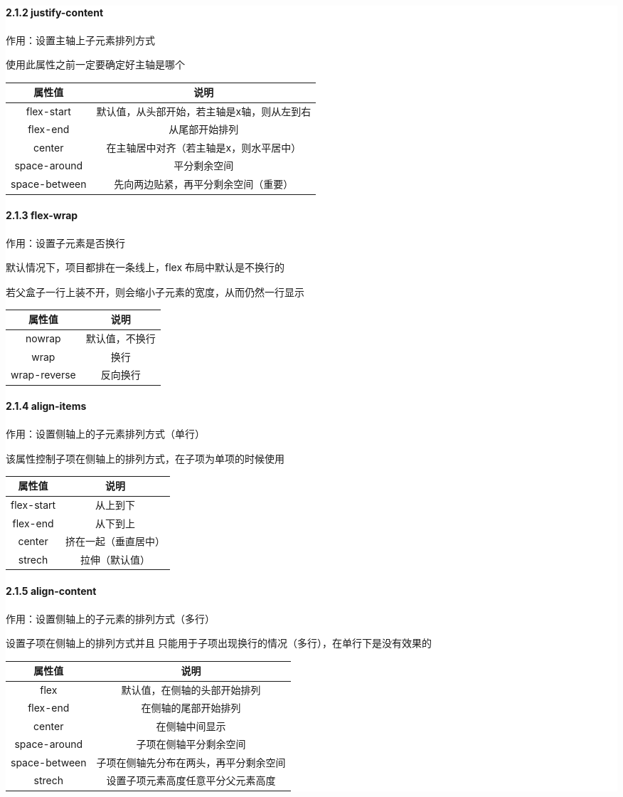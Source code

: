 #### 2.1.2 justify-content

作用：设置主轴上子元素排列方式

使用此属性之前一定要确定好主轴是哪个

|    属性值     |                    说明                     |
| :-----------: | :-----------------------------------------: |
|  flex-start   | 默认值，从头部开始，若主轴是x轴，则从左到右 |
|   flex-end    |               从尾部开始排列                |
|    center     |   在主轴居中对齐（若主轴是x，则水平居中）   |
| space-around  |                平分剩余空间                 |
| space-between |    先向两边贴紧，再平分剩余空间（重要）     |

#### 2.1.3 flex-wrap

作用：设置子元素是否换行

默认情况下，项目都排在一条线上，flex 布局中默认是不换行的

若父盒子一行上装不开，则会缩小子元素的宽度，从而仍然一行显示

|    属性值    |      说明      |
| :----------: | :------------: |
|    nowrap    | 默认值，不换行 |
|     wrap     |      换行      |
| wrap-reverse |    反向换行    |

#### 2.1.4 align-items

作用：设置侧轴上的子元素排列方式（单行）

该属性控制子项在侧轴上的排列方式，在子项为单项的时候使用

|   属性值   |         说明         |
| :--------: | :------------------: |
| flex-start |       从上到下       |
|  flex-end  |       从下到上       |
|   center   | 挤在一起（垂直居中） |
|   strech   |    拉伸（默认值）    |

#### 2.1.5 align-content

作用：设置侧轴上的子元素的排列方式（多行）

设置子项在侧轴上的排列方式并且 只能用于子项出现换行的情况（多行），在单行下是没有效果的

|    属性值     |                  说明                  |
| :-----------: | :------------------------------------: |
|     flex      |      默认值，在侧轴的头部开始排列      |
|   flex-end    |          在侧轴的尾部开始排列          |
|    center     |             在侧轴中间显示             |
| space-around  |         子项在侧轴平分剩余空间         |
| space-between | 子项在侧轴先分布在两头，再平分剩余空间 |
|    strech     |   设置子项元素高度任意平分父元素高度   |
